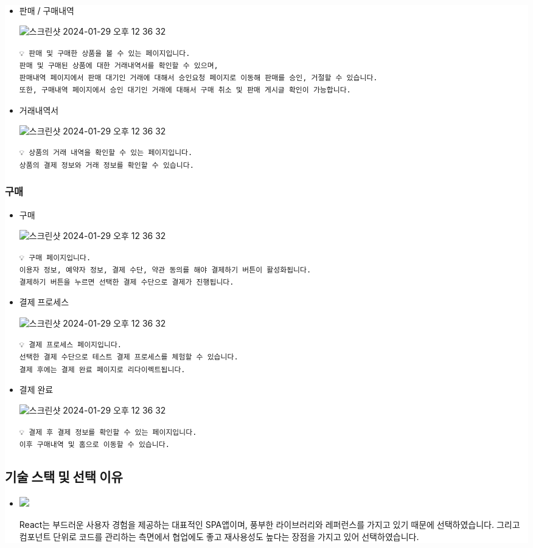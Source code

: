 - 판매 / 구매내역

  <img width="360" alt="스크린샷 2024-01-29 오후 12 36 32" src="https://cdn.discordapp.com/attachments/1181800336646746142/1201405351166222366/8c295551bfa18d41.png?ex=65c9b2ec&is=65b73dec&hm=496a22088e329675c9f1a4867ce1d53a65a3a12090930f11525c9b7007c7b42a&">

  ```
  💡 판매 및 구매한 상품을 볼 수 있는 페이지입니다.
  판매 및 구매된 상품에 대한 거래내역서를 확인할 수 있으며,
  판매내역 페이지에서 판매 대기인 거래에 대해서 승인요청 페이지로 이동해 판매를 승인, 거절할 수 있습니다.
  또한, 구매내역 페이지에서 승인 대기인 거래에 대해서 구매 취소 및 판매 게시글 확인이 가능합니다.
  ```

- 거래내역서

    <img width="360" alt="스크린샷 2024-01-29 오후 12 36 32" src="https://cdn.discordapp.com/attachments/1181800336646746142/1201405351375929394/3782ec14af30b475.png?ex=65c9b2ec&is=65b73dec&hm=b5a26026da974f6081393ddb37103b19e2d399110934304b21f0fc0cecd698a6&">

  ```
  💡 상품의 거래 내역을 확인할 수 있는 페이지입니다.
  상품의 결제 정보와 거래 정보를 확인할 수 있습니다.
  ```

### 구매

- 구매

    <img width="360" alt="스크린샷 2024-01-29 오후 12 36 32" src="https://cdn.discordapp.com/attachments/1181800336646746142/1201405959612923964/1.gif?ex=65c9b37d&is=65b73e7d&hm=fd1d3725659bb321f13c2bf92409fbcd11adce9da3cdac5e6bfa224c95cb51c6&">

  ```
  💡 구매 페이지입니다.
  이용자 정보, 예약자 정보, 결제 수단, 약관 동의를 해야 결제하기 버튼이 활성화됩니다.
  결제하기 버튼을 누르면 선택한 결제 수단으로 결제가 진행됩니다.
  ```

- 결제 프로세스

  <img width="360" alt="스크린샷 2024-01-29 오후 12 36 32" src="https://cdn.discordapp.com/attachments/1181800336646746142/1201405960091095151/3.gif?ex=65c9b37d&is=65b73e7d&hm=9d2ec18a663e9dd8af69e86c52c9c69e715a875f4578036095c800ec9ce4b6ae&">

  ```
  💡 결제 프로세스 페이지입니다.
  선택한 결제 수단으로 테스트 결제 프로세스를 체험할 수 있습니다.
  결제 후에는 결제 완료 페이지로 리다이렉트됩니다.
  ```

- 결제 완료

    <img width="360" alt="스크린샷 2024-01-29 오후 12 36 32" src="https://cdn.discordapp.com/attachments/1181800336646746142/1201405960695070730/2.gif?ex=65c9b37e&is=65b73e7e&hm=7c5f6f21cb0137c918b43475a35149d8373a2b684656220d79032dfa2854f454&">

  ```
  💡 결제 후 결제 정보를 확인할 수 있는 페이지입니다.
  이후 구매내역 및 홈으로 이동할 수 있습니다.
  ```

## 기술 스택 및 선택 이유

- <img src="https://img.shields.io/badge/react-61DAFB?style=for-the-badge&logo=react&logoColor=black">

  React는 부드러운 사용자 경험을 제공하는 대표적인 SPA앱이며, 풍부한 라이브러리와 레퍼런스를 가지고 있기 때문에 선택하였습니다. 그리고 컴포넌트 단위로 코드를 관리하는 측면에서 협업에도 좋고 재사용성도 높다는 장점을 가지고 있어 선택하였습니다.

